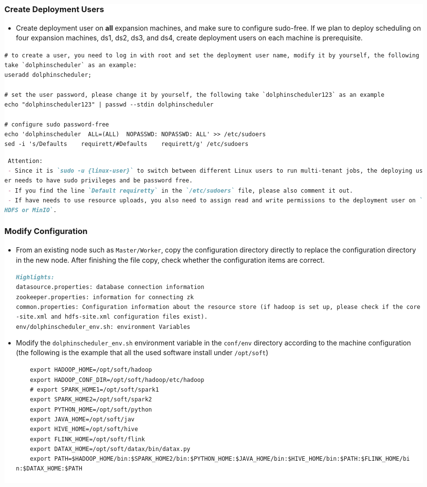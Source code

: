 ### Create Deployment Users

- Create deployment user on **all** expansion machines, and make sure to configure sudo-free. If we plan to deploy scheduling on four expansion machines, ds1, ds2, ds3, and ds4, create deployment users on each machine is prerequisite.

```shell
# to create a user, you need to log in with root and set the deployment user name, modify it by yourself, the following take `dolphinscheduler` as an example:
useradd dolphinscheduler;

# set the user password, please change it by yourself, the following take `dolphinscheduler123` as an example
echo "dolphinscheduler123" | passwd --stdin dolphinscheduler

# configure sudo password-free
echo 'dolphinscheduler  ALL=(ALL)  NOPASSWD: NOPASSWD: ALL' >> /etc/sudoers
sed -i 's/Defaults    requirett/#Defaults    requirett/g' /etc/sudoers

```

```markdown
 Attention:
 - Since it is `sudo -u {linux-user}` to switch between different Linux users to run multi-tenant jobs, the deploying user needs to have sudo privileges and be password free.
 - If you find the line `Default requiretty` in the `/etc/sudoers` file, please also comment it out.
 - If have needs to use resource uploads, you also need to assign read and write permissions to the deployment user on `HDFS or MinIO`.
```

### Modify Configuration

- From an existing node such as `Master/Worker`, copy the configuration directory directly to replace the configuration directory in the new node. After finishing the file copy, check whether the configuration items are correct.
    
    ```markdown
    Highlights:
    datasource.properties: database connection information 
    zookeeper.properties: information for connecting zk 
    common.properties: Configuration information about the resource store (if hadoop is set up, please check if the core-site.xml and hdfs-site.xml configuration files exist).
    env/dolphinscheduler_env.sh: environment Variables
    ````

- Modify the `dolphinscheduler_env.sh` environment variable in the `conf/env` directory according to the machine configuration (the following is the example that all the used software install under `/opt/soft`)

    ```shell
        export HADOOP_HOME=/opt/soft/hadoop
        export HADOOP_CONF_DIR=/opt/soft/hadoop/etc/hadoop
        # export SPARK_HOME1=/opt/soft/spark1
        export SPARK_HOME2=/opt/soft/spark2
        export PYTHON_HOME=/opt/soft/python
        export JAVA_HOME=/opt/soft/jav
        export HIVE_HOME=/opt/soft/hive
        export FLINK_HOME=/opt/soft/flink
        export DATAX_HOME=/opt/soft/datax/bin/datax.py
        export PATH=$HADOOP_HOME/bin:$SPARK_HOME2/bin:$PYTHON_HOME:$JAVA_HOME/bin:$HIVE_HOME/bin:$PATH:$FLINK_HOME/bin:$DATAX_HOME:$PATH
    